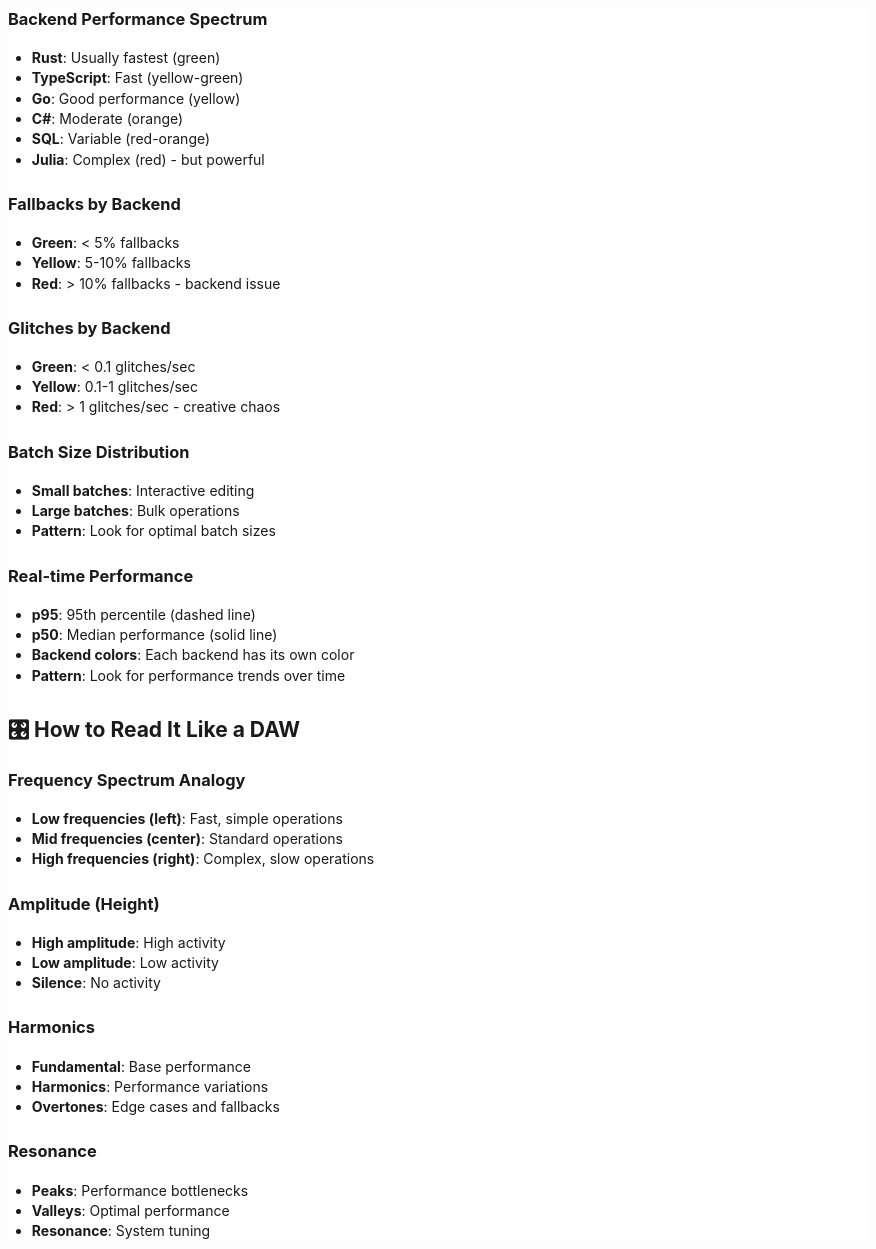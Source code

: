 ### **Backend Performance Spectrum**
- **Rust**: Usually fastest (green)
- **TypeScript**: Fast (yellow-green)
- **Go**: Good performance (yellow)
- **C#**: Moderate (orange)
- **SQL**: Variable (red-orange)
- **Julia**: Complex (red) - but powerful

### **Fallbacks by Backend**
- **Green**: < 5% fallbacks
- **Yellow**: 5-10% fallbacks
- **Red**: > 10% fallbacks - backend issue

### **Glitches by Backend**
- **Green**: < 0.1 glitches/sec
- **Yellow**: 0.1-1 glitches/sec
- **Red**: > 1 glitches/sec - creative chaos

### **Batch Size Distribution**
- **Small batches**: Interactive editing
- **Large batches**: Bulk operations
- **Pattern**: Look for optimal batch sizes

### **Real-time Performance**
- **p95**: 95th percentile (dashed line)
- **p50**: Median performance (solid line)
- **Backend colors**: Each backend has its own color
- **Pattern**: Look for performance trends over time

## 🎛️ **How to Read It Like a DAW**

### **Frequency Spectrum Analogy**
- **Low frequencies (left)**: Fast, simple operations
- **Mid frequencies (center)**: Standard operations
- **High frequencies (right)**: Complex, slow operations

### **Amplitude (Height)**
- **High amplitude**: High activity
- **Low amplitude**: Low activity
- **Silence**: No activity

### **Harmonics**
- **Fundamental**: Base performance
- **Harmonics**: Performance variations
- **Overtones**: Edge cases and fallbacks

### **Resonance**
- **Peaks**: Performance bottlenecks
- **Valleys**: Optimal performance
- **Resonance**: System tuning
